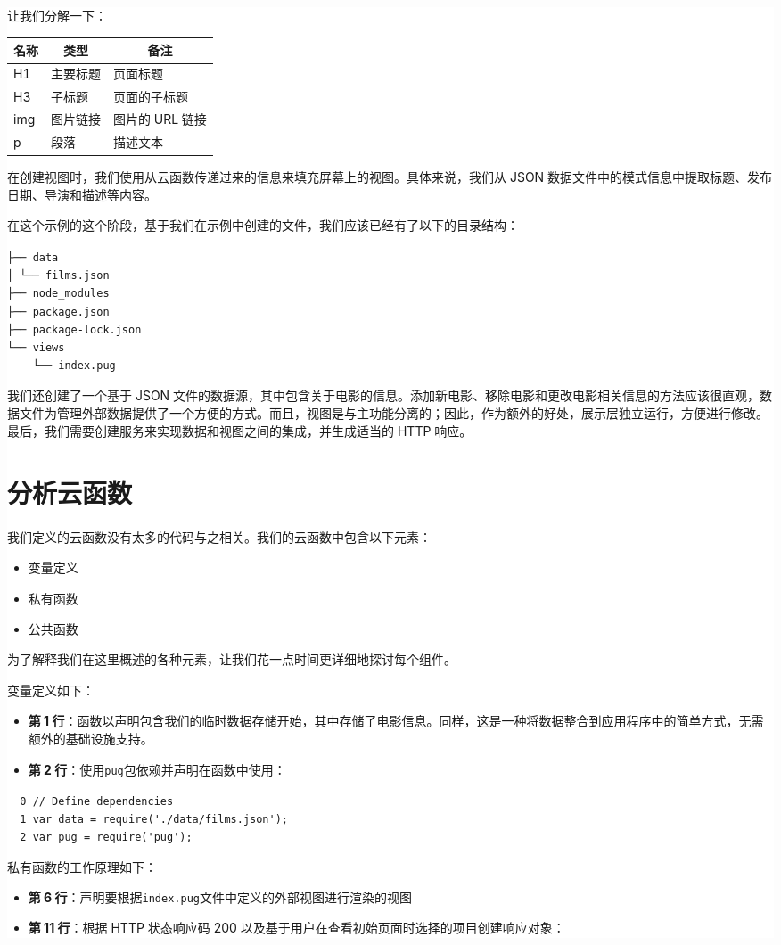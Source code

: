 让我们分解一下：

| **名称** | **类型** | **备注** |
| --- | --- | --- |
| H1 | 主要标题 | 页面标题 |
| H3 | 子标题 | 页面的子标题 |
| img | 图片链接 | 图片的 URL 链接 |
| p | 段落 | 描述文本 |

在创建视图时，我们使用从云函数传递过来的信息来填充屏幕上的视图。具体来说，我们从 JSON 数据文件中的模式信息中提取标题、发布日期、导演和描述等内容。

在这个示例的这个阶段，基于我们在示例中创建的文件，我们应该已经有了以下的目录结构：

```
├── data
│ └── films.json
├── node_modules
├── package.json
├── package-lock.json
└── views
    └── index.pug
```

我们还创建了一个基于 JSON 文件的数据源，其中包含关于电影的信息。添加新电影、移除电影和更改电影相关信息的方法应该很直观，数据文件为管理外部数据提供了一个方便的方式。而且，视图是与主功能分离的；因此，作为额外的好处，展示层独立运行，方便进行修改。最后，我们需要创建服务来实现数据和视图之间的集成，并生成适当的 HTTP 响应。

# 分析云函数

我们定义的云函数没有太多的代码与之相关。我们的云函数中包含以下元素：

+   变量定义

+   私有函数

+   公共函数

为了解释我们在这里概述的各种元素，让我们花一点时间更详细地探讨每个组件。

变量定义如下：

+   **第 1 行**：函数以声明包含我们的临时数据存储开始，其中存储了电影信息。同样，这是一种将数据整合到应用程序中的简单方式，无需额外的基础设施支持。

+   **第 2 行**：使用`pug`包依赖并声明在函数中使用：

```
  0 // Define dependencies 
  1 var data = require('./data/films.json'); 
  2 var pug = require('pug'); 
```

私有函数的工作原理如下：

+   **第 6 行**：声明要根据`index.pug`文件中定义的外部视图进行渲染的视图

+   **第 11 行**：根据 HTTP 状态响应码 200 以及基于用户在查看初始页面时选择的项目创建响应对象：
